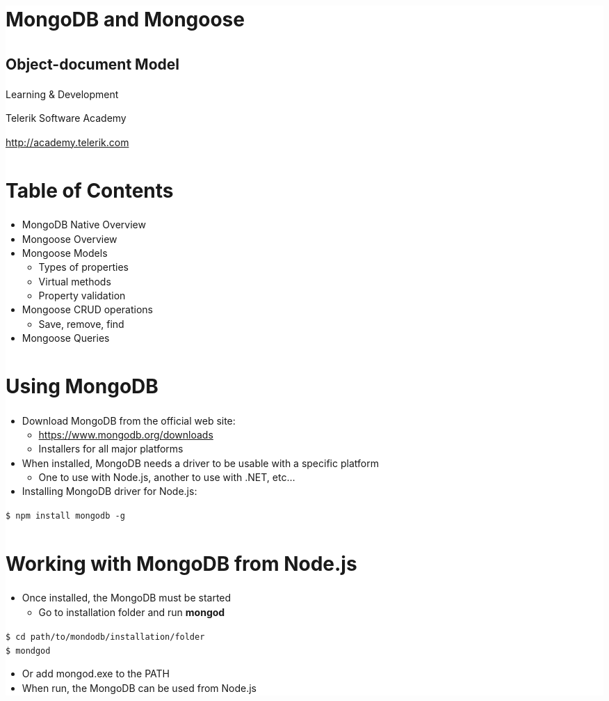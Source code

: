 

# MongoDB and Mongoose
## Object-document Model
<article class="signature">
	<p class="signature-course">Learning & Development</p>
	<p class="signature-initiative">Telerik Software Academy</p>
	<a href="http://academy.telerik.com" class="signature-link">http://academy.telerik.com</a>
</article>






# Table of Contents
- MongoDB Native Overview
- Mongoose Overview
- Mongoose Models
  - Types of properties
  - Virtual methods
  - Property validation
- Mongoose CRUD operations
  - Save, remove, find
- Mongoose Queries










# Using MongoDB
- Download MongoDB from the official web site:
  - https://www.mongodb.org/downloads
  - Installers for all major platforms
- When installed, MongoDB needs a driver to be usable with a specific platform
  - One to use with Node.js, another to use with .NET, etc…
- Installing MongoDB driver for Node.js:

```node
$ npm install mongodb -g
```




# Working with MongoDB from Node.js
- Once installed, the MongoDB must be started
  - Go to installation folder and run **mongod**

```node
$ cd path/to/mondodb/installation/folder
$ mondgod
```
  - Or add mongod.exe to the PATH
- When run, the MongoDB can be used from Node.js
